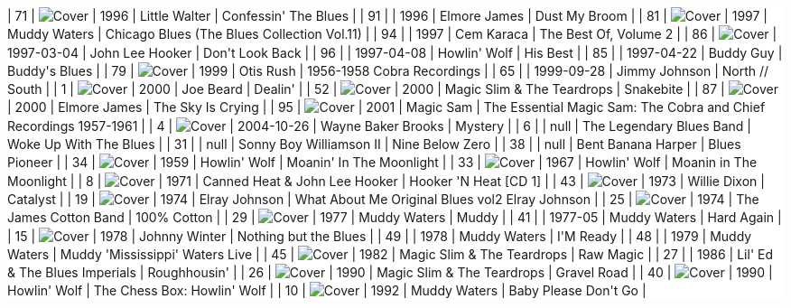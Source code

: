 | 71 | ![Cover](https://i.discogs.com/pP92znEeEci8CnWtqoELMAwqKjcycgRZwd6w9yYs2NM/rs:fit/g:sm/q:40/h:150/w:150/czM6Ly9kaXNjb2dz/LWRhdGFiYXNlLWlt/YWdlcy9SLTU0MTQ2/NDAtMTM5Mjc2NDI1/OC03MzI1LmpwZWc.jpeg) | 1996 | Little Walter | Confessin' The Blues |
| 91 |  | 1996 | Elmore James | Dust My Broom |
| 81 | ![Cover](https://i.discogs.com/ASPOLfBdQHK6YqK-4nidBB0GPmak9S8AO3hu8A6KKnw/rs:fit/g:sm/q:40/h:150/w:150/czM6Ly9kaXNjb2dz/LWRhdGFiYXNlLWlt/YWdlcy9SLTY5NTUy/ODYtMTUzMTcxNzcw/My0xMTM0LmpwZWc.jpeg) | 1997 | Muddy Waters | Chicago Blues (The Blues Collection Vol.11) |
| 94 |  | 1997 | Cem Karaca | The Best Of, Volume 2 |
| 86 | ![Cover](https://i.discogs.com/rKrzoCTgbcv6LlASyv4uchIysZurf5H8D3HuCVWTVoI/rs:fit/g:sm/q:40/h:150/w:150/czM6Ly9kaXNjb2dz/LWRhdGFiYXNlLWlt/YWdlcy9SLTEyNDc2/NjAtMTIwMzU3Mzg3/NS5qcGVn.jpeg) | 1997-03-04 | John Lee Hooker | Don't Look Back |
| 96 |  | 1997-04-08 | Howlin' Wolf | His Best |
| 85 |  | 1997-04-22 | Buddy Guy | Buddy's Blues |
| 79 | ![Cover](https://i.discogs.com/Gji-0Wsn-ZbBf898qwdvDBQQtxEyZMhFSX4Q7wiYvoE/rs:fit/g:sm/q:40/h:150/w:150/czM6Ly9kaXNjb2dz/LWRhdGFiYXNlLWlt/YWdlcy9SLTc5NDk0/OC0xNDgwMDgzODQz/LTE3NzQuanBlZw.jpeg) | 1999 | Otis Rush | 1956-1958 Cobra Recordings |
| 65 |  | 1999-09-28 | Jimmy Johnson | North // South |
| 1 | ![Cover](https://i.discogs.com/I5c0o1hwJOUnM3o-CeKHMfTOClTQn5p5LyTcnCB8sME/rs:fit/g:sm/q:40/h:150/w:150/czM6Ly9kaXNjb2dz/LWRhdGFiYXNlLWlt/YWdlcy9SLTg0MTQ1/ODItMTQ2MTE0OTgw/NC05NzQ0LmpwZWc.jpeg) | 2000 | Joe Beard | Dealin' |
| 52 | ![Cover](https://i.discogs.com/F0H5etZYI8NeZRxJheDcX9dDg2CWk4PQFcu7QXoeR_k/rs:fit/g:sm/q:40/h:150/w:150/czM6Ly9kaXNjb2dz/LWRhdGFiYXNlLWlt/YWdlcy9SLTY4OTgx/NjgtMTQyOTAzMzY5/OS05NzI3LmpwZWc.jpeg) | 2000 | Magic Slim &amp; The Teardrops | Snakebite |
| 87 | ![Cover](https://i.discogs.com/v7VAZzxLac1TFUj1OUl0dzGYWMYbVw37anlVwpYMDYs/rs:fit/g:sm/q:40/h:150/w:150/czM6Ly9kaXNjb2dz/LWRhdGFiYXNlLWlt/YWdlcy9SLTMzODE2/NTItMTMyODE5MTI2/MC5qcGVn.jpeg) | 2000 | Elmore James | The Sky Is Crying |
| 95 | ![Cover](https://i.discogs.com/oXslHz-Io_TToQNOhiaZ8wnZw26NtVbjfoZfNB2BKZo/rs:fit/g:sm/q:40/h:150/w:150/czM6Ly9kaXNjb2dz/LWRhdGFiYXNlLWlt/YWdlcy9SLTI0OTU4/MDUtMTI4NzQ5NTcw/OS5qcGVn.jpeg) | 2001 | Magic Sam | The Essential Magic Sam: The Cobra and Chief Recordings 1957-1961 |
| 4 | ![Cover](https://i.discogs.com/E9QyvNJDaKkrPw2pkYx8YhgTIX3Dt-NzghQ4-co_Ic8/rs:fit/g:sm/q:40/h:150/w:150/czM6Ly9kaXNjb2dz/LWRhdGFiYXNlLWlt/YWdlcy9SLTEwMTMw/NTE1LTE0OTIxNjMw/OTctNTk3Ni5qcGVn.jpeg) | 2004-10-26 | Wayne Baker Brooks | Mystery |
| 6 |  | null | The Legendary Blues Band | Woke Up With The Blues |
| 31 |  | null | Sonny Boy Williamson II | Nine Below Zero |
| 38 |  | null | Bent Banana Harper | Blues Pioneer |
| 34 | ![Cover](https://i.discogs.com/85-QfPrlT08ZVSw_dfcmfItTUq9ikLt_4o19jQsBmkM/rs:fit/g:sm/q:40/h:150/w:150/czM6Ly9kaXNjb2dz/LWRhdGFiYXNlLWlt/YWdlcy9SLTY0NjEx/Mi0xNDgyNDc2OTY0/LTk4OTQuanBlZw.jpeg) | 1959 | Howlin' Wolf | Moanin' In The Moonlight |
| 33 | ![Cover](https://i.discogs.com/Xj2QR73mvF7sIjV0BdazRJef-vdBmW3w8VcpU3RJwn8/rs:fit/g:sm/q:40/h:150/w:150/czM6Ly9kaXNjb2dz/LWRhdGFiYXNlLWlt/YWdlcy9SLTkyMTQ2/My0xMTczMDQwNTEy/LmpwZWc.jpeg) | 1967 | Howlin' Wolf | Moanin in The Moonlight |
| 8 | ![Cover](https://i.discogs.com/9UGB3TbGHcu9buTRdVLQa_HSL1NqePN5TNTXkUzIP3E/rs:fit/g:sm/q:40/h:150/w:150/czM6Ly9kaXNjb2dz/LWRhdGFiYXNlLWlt/YWdlcy9SLTIwMjI1/OTAtMTI2MjczMTQ1/MS5qcGVn.jpeg) | 1971 | Canned Heat &amp; John Lee Hooker | Hooker 'N Heat [CD 1] |
| 43 | ![Cover](https://i.discogs.com/oCPEuKa8G6k1x2GTsiiIJHO4qIGt0g4M-c5Ey8G46xI/rs:fit/g:sm/q:40/h:150/w:150/czM6Ly9kaXNjb2dz/LWRhdGFiYXNlLWlt/YWdlcy9SLTkwMDg0/NjEtMTQ3MzE4MTc0/MS02OTU4LmpwZWc.jpeg) | 1973 | Willie Dixon | Catalyst |
| 19 | ![Cover](https://i.discogs.com/G1bTvDQnhQkFOXaXhhF7OyJZ-zf86VLTPLsGjshFlzU/rs:fit/g:sm/q:40/h:150/w:150/czM6Ly9kaXNjb2dz/LWRhdGFiYXNlLWlt/YWdlcy9SLTUyMjAw/NzItMTM4Nzg1OTE4/NC00MDM0LmpwZWc.jpeg) | 1974 | Elray Johnson | What About Me Original Blues vol2 Elray Johnson |
| 25 | ![Cover](https://i.discogs.com/C4vRaTVE4Kq-TJAfaut8FZAchShyPQUrRRkPPckL0N4/rs:fit/g:sm/q:40/h:150/w:150/czM6Ly9kaXNjb2dz/LWRhdGFiYXNlLWlt/YWdlcy9SLTQxMTM1/MjUtMTM1NTY3NzEw/Mi03ODQxLmpwZWc.jpeg) | 1974 | The James Cotton Band | 100% Cotton |
| 29 | ![Cover](https://i.discogs.com/UVNNKs9Jds7Oh0IHnyo4ljOHz5tcbjEKKKR6ZSi3jHA/rs:fit/g:sm/q:40/h:150/w:150/czM6Ly9kaXNjb2dz/LWRhdGFiYXNlLWlt/YWdlcy9SLTExNjk1/Nzc5LTE1MjA4MDI2/NTUtNjEyOS5qcGVn.jpeg) | 1977 | Muddy Waters  | Muddy  |
| 41 |  | 1977-05 | Muddy Waters | Hard Again |
| 15 | ![Cover](https://i.discogs.com/WNgaT0Y5ytNpz8ZFcsjpIlgrMrYa-WpBKNBhkc1-6Eo/rs:fit/g:sm/q:40/h:150/w:150/czM6Ly9kaXNjb2dz/LWRhdGFiYXNlLWlt/YWdlcy9SLTE0NjA0/OTczLTE1NzgxMzcy/NDktNTcyNC5qcGVn.jpeg) | 1978 | Johnny Winter | Nothing but the Blues |
| 49 |  | 1978 | Muddy Waters | I'M Ready |
| 48 |  | 1979 | Muddy Waters | Muddy 'Mississippi' Waters Live |
| 45 | ![Cover](https://i.discogs.com/07KF3qVG79pxXtertJXmqZ9vUeNmkfFIepayq2nBxoI/rs:fit/g:sm/q:40/h:150/w:150/czM6Ly9kaXNjb2dz/LWRhdGFiYXNlLWlt/YWdlcy9SLTIxNDcy/NjEtMTUyMDE4Mzcw/Ny00Nzc4LmpwZWc.jpeg) | 1982 | Magic Slim &amp; The Teardrops | Raw Magic |
| 27 |  | 1986 | Lil' Ed &amp; The Blues Imperials | Roughhousin' |
| 26 | ![Cover](https://i.discogs.com/leSTkS2KEcLXpHTWuoVJvMuWPhMmrPQO8CwaGf1n8ZQ/rs:fit/g:sm/q:40/h:150/w:150/czM6Ly9kaXNjb2dz/LWRhdGFiYXNlLWlt/YWdlcy9SLTUxOTU1/NTYtMTQwMDUwMzM1/Ny0xNjI3LmpwZWc.jpeg) | 1990 | Magic Slim &amp; The Teardrops | Gravel Road |
| 40 | ![Cover](https://i.discogs.com/2EolkmY1kzWukOUqpajSCpK99eLt64_VJagfXTMuYTA/rs:fit/g:sm/q:40/h:150/w:150/czM6Ly9kaXNjb2dz/LWRhdGFiYXNlLWlt/YWdlcy9SLTU5ODY4/NDgtMTQwODEzNjA1/Ni02MDI0LmpwZWc.jpeg) | 1990 | Howlin' Wolf | The Chess Box: Howlin' Wolf |
| 10 | ![Cover](https://i.discogs.com/JqMxeQshRH0kOGvQm5F274mnBQEbf6nuG_Wvfe-FGqk/rs:fit/g:sm/q:40/h:150/w:150/czM6Ly9kaXNjb2dz/LWRhdGFiYXNlLWlt/YWdlcy9SLTc0OTA5/NjktMTQ0MjU3Mjg5/OS05NDU3LmpwZWc.jpeg) | 1992 | Muddy Waters | Baby Please Don't Go |